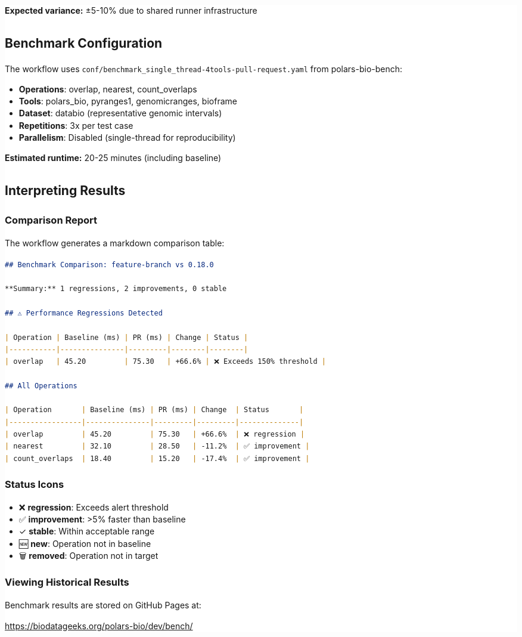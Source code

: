 **Expected variance:** ±5-10% due to shared runner infrastructure

## Benchmark Configuration

The workflow uses `conf/benchmark_single_thread-4tools-pull-request.yaml` from polars-bio-bench:

- **Operations**: overlap, nearest, count_overlaps
- **Tools**: polars_bio, pyranges1, genomicranges, bioframe
- **Dataset**: databio (representative genomic intervals)
- **Repetitions**: 3x per test case
- **Parallelism**: Disabled (single-thread for reproducibility)

**Estimated runtime:** 20-25 minutes (including baseline)

## Interpreting Results

### Comparison Report

The workflow generates a markdown comparison table:

```markdown
## Benchmark Comparison: feature-branch vs 0.18.0

**Summary:** 1 regressions, 2 improvements, 0 stable

## ⚠️ Performance Regressions Detected

| Operation | Baseline (ms) | PR (ms) | Change | Status |
|-----------|---------------|---------|--------|--------|
| overlap   | 45.20         | 75.30   | +66.6% | ❌ Exceeds 150% threshold |

## All Operations

| Operation       | Baseline (ms) | PR (ms) | Change  | Status       |
|-----------------|---------------|---------|---------|--------------|
| overlap         | 45.20         | 75.30   | +66.6%  | ❌ regression |
| nearest         | 32.10         | 28.50   | -11.2%  | ✅ improvement |
| count_overlaps  | 18.40         | 15.20   | -17.4%  | ✅ improvement |
```

### Status Icons

- ❌ **regression**: Exceeds alert threshold
- ✅ **improvement**: >5% faster than baseline
- ✓ **stable**: Within acceptable range
- 🆕 **new**: Operation not in baseline
- 🗑️ **removed**: Operation not in target

### Viewing Historical Results

Benchmark results are stored on GitHub Pages at:

https://biodatageeks.org/polars-bio/dev/bench/

